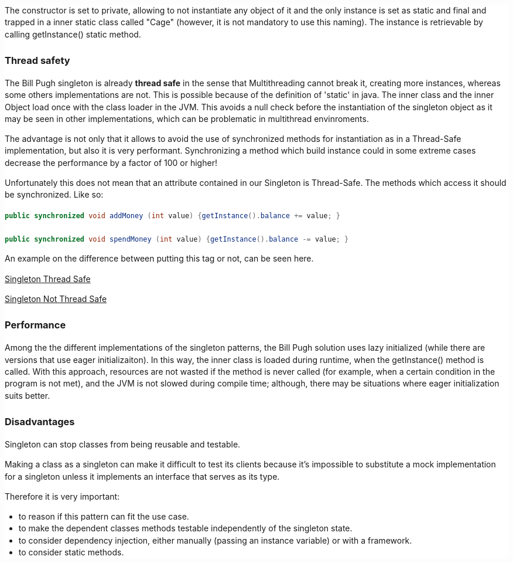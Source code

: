 The constructor is set to private, allowing to not instantiate any object of it and the only instance is set as static and final and trapped in a inner static class called "Cage" (however, it is not mandatory to use this naming).
The instance is retrievable by calling getInstance() static method.


### Thread safety
The Bill Pugh singleton is already **thread safe** in the sense that Multithreading cannot break it, creating more instances, whereas some others implementations are not. This is possible because of the definition of 'static' in java. The inner class and the inner Object load once with the class loader in the JVM.
This avoids a null check before the instantiation of the singleton object as it may be seen in other implementations, which can be problematic in multithread envinroments.   

The advantage is not only that it allows to avoid the use of synchronized methods for instantiation as in a Thread-Safe implementation, but also it is very performant. Synchronizing a method which build instance could in some extreme cases decrease the performance by a factor of 100 or higher!

Unfortunately this does not mean that an attribute contained in our Singleton is Thread-Safe. The methods which access it should be synchronized. Like so:
```java
public synchronized void addMoney (int value) {getInstance().balance += value; }

public synchronized void spendMoney (int value) {getInstance().balance -= value; }
```

An example on the difference between putting this tag or not, can be seen here.

[Singleton Thread Safe](src/main/java/singletonThreadSafe/Runner.java)

[Singleton Not Thread Safe](src/main/java/singletonNotThreadSafe/Runner.java)

### Performance
Among the the different implementations of the singleton patterns, the Bill Pugh solution uses lazy initialized (while there are versions that use eager initializaiton). In this way, the inner class is loaded during runtime, when the getInstance() method is called. With this approach, resources are not wasted if the method is never called (for example, when a certain condition in the program is not met), and the JVM is not slowed during compile time; although, there may be situations where eager initialization suits better.

### Disadvantages
Singleton can stop classes from being reusable and testable.

Making a class as a singleton can make it difficult to test its clients because it’s impossible to substitute a mock implementation for a singleton unless it implements an interface that serves as its type.

Therefore it is very important:
- to reason if this pattern can fit the use case.
- to make the dependent classes methods testable independently of the singleton state.
- to consider dependency injection, either manually (passing an instance variable) or with a framework.
- to consider static methods.

